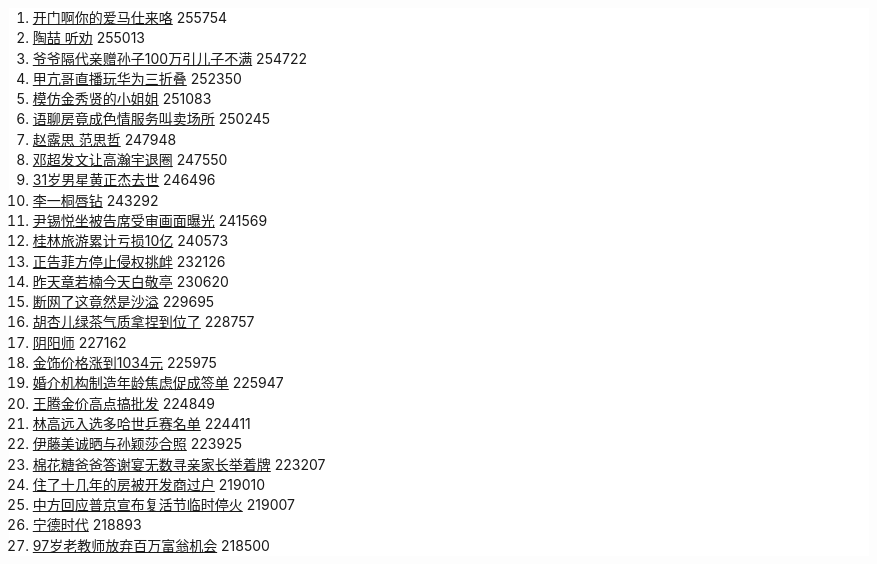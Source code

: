 1. [开门啊你的爱马仕来咯](https://s.weibo.com/weibo?q=%E5%BC%80%E9%97%A8%E5%95%8A%E4%BD%A0%E7%9A%84%E7%88%B1%E9%A9%AC%E4%BB%95%E6%9D%A5%E5%92%AF&t=31&band_rank=39&Refer=top) 255754
1. [陶喆 听劝](https://s.weibo.com/weibo?q=%E9%99%B6%E5%96%86%20%E5%90%AC%E5%8A%9D&t=31&band_rank=29&Refer=top) 255013
1. [爷爷隔代亲赠孙子100万引儿子不满](https://s.weibo.com/weibo?q=%23%E7%88%B7%E7%88%B7%E9%9A%94%E4%BB%A3%E4%BA%B2%E8%B5%A0%E5%AD%99%E5%AD%90100%E4%B8%87%E5%BC%95%E5%84%BF%E5%AD%90%E4%B8%8D%E6%BB%A1%23&t=31&band_rank=19&Refer=top) 254722
1. [甲亢哥直播玩华为三折叠](https://s.weibo.com/weibo?q=%E7%94%B2%E4%BA%A2%E5%93%A5%E7%9B%B4%E6%92%AD%E7%8E%A9%E5%8D%8E%E4%B8%BA%E4%B8%89%E6%8A%98%E5%8F%A0&t=31&band_rank=40&Refer=top) 252350
1. [模仿金秀贤的小姐姐](https://s.weibo.com/weibo?q=%E6%A8%A1%E4%BB%BF%E9%87%91%E7%A7%80%E8%B4%A4%E7%9A%84%E5%B0%8F%E5%A7%90%E5%A7%90&t=31&band_rank=41&Refer=top) 251083
1. [语聊房竟成色情服务叫卖场所](https://s.weibo.com/weibo?q=%23%E8%AF%AD%E8%81%8A%E6%88%BF%E7%AB%9F%E6%88%90%E8%89%B2%E6%83%85%E6%9C%8D%E5%8A%A1%E5%8F%AB%E5%8D%96%E5%9C%BA%E6%89%80%23&t=31&band_rank=10&Refer=top) 250245
1. [赵露思 范思哲](https://s.weibo.com/weibo?q=%E8%B5%B5%E9%9C%B2%E6%80%9D%20%E8%8C%83%E6%80%9D%E5%93%B2&t=31&band_rank=20&Refer=top) 247948
1. [邓超发文让高瀚宇退圈](https://s.weibo.com/weibo?q=%23%E9%82%93%E8%B6%85%E5%8F%91%E6%96%87%E8%AE%A9%E9%AB%98%E7%80%9A%E5%AE%87%E9%80%80%E5%9C%88%23&t=31&band_rank=21&Refer=top) 247550
1. [31岁男星黄正杰去世](https://s.weibo.com/weibo?q=%2331%E5%B2%81%E7%94%B7%E6%98%9F%E9%BB%84%E6%AD%A3%E6%9D%B0%E5%8E%BB%E4%B8%96%23&t=31&band_rank=22&Refer=top) 246496
1. [李一桐唇钻](https://s.weibo.com/weibo?q=%23%E6%9D%8E%E4%B8%80%E6%A1%90%E5%94%87%E9%92%BB%23&t=31&band_rank=23&Refer=top) 243292
1. [尹锡悦坐被告席受审画面曝光](https://s.weibo.com/weibo?q=%23%E5%B0%B9%E9%94%A1%E6%82%A6%E5%9D%90%E8%A2%AB%E5%91%8A%E5%B8%AD%E5%8F%97%E5%AE%A1%E7%94%BB%E9%9D%A2%E6%9B%9D%E5%85%89%23&t=31&band_rank=33&Refer=top) 241569
1. [桂林旅游累计亏损10亿](https://s.weibo.com/weibo?q=%23%E6%A1%82%E6%9E%97%E6%97%85%E6%B8%B8%E7%B4%AF%E8%AE%A1%E4%BA%8F%E6%8D%9F10%E4%BA%BF%23&t=31&band_rank=24&Refer=top) 240573
1. [正告菲方停止侵权挑衅](https://s.weibo.com/weibo?q=%23%E6%AD%A3%E5%91%8A%E8%8F%B2%E6%96%B9%E5%81%9C%E6%AD%A2%E4%BE%B5%E6%9D%83%E6%8C%91%E8%A1%85%23&t=31&band_rank=25&Refer=top) 232126
1. [昨天章若楠今天白敬亭](https://s.weibo.com/weibo?q=%23%E6%98%A8%E5%A4%A9%E7%AB%A0%E8%8B%A5%E6%A5%A0%E4%BB%8A%E5%A4%A9%E7%99%BD%E6%95%AC%E4%BA%AD%23&t=31&band_rank=26&Refer=top) 230620
1. [断网了这竟然是沙溢](https://s.weibo.com/weibo?q=%E6%96%AD%E7%BD%91%E4%BA%86%E8%BF%99%E7%AB%9F%E7%84%B6%E6%98%AF%E6%B2%99%E6%BA%A2&t=31&band_rank=27&Refer=top) 229695
1. [胡杏儿绿茶气质拿捏到位了](https://s.weibo.com/weibo?q=%E8%83%A1%E6%9D%8F%E5%84%BF%E7%BB%BF%E8%8C%B6%E6%B0%94%E8%B4%A8%E6%8B%BF%E6%8D%8F%E5%88%B0%E4%BD%8D%E4%BA%86&t=31&band_rank=26&Refer=top) 228757
1. [阴阳师](https://s.weibo.com/weibo?q=%E9%98%B4%E9%98%B3%E5%B8%88&t=31&band_rank=43&Refer=top) 227162
1. [金饰价格涨到1034元](https://s.weibo.com/weibo?q=%23%E9%87%91%E9%A5%B0%E4%BB%B7%E6%A0%BC%E6%B6%A8%E5%88%B01034%E5%85%83%23&t=31&band_rank=27&Refer=top) 225975
1. [婚介机构制造年龄焦虑促成签单](https://s.weibo.com/weibo?q=%23%E5%A9%9A%E4%BB%8B%E6%9C%BA%E6%9E%84%E5%88%B6%E9%80%A0%E5%B9%B4%E9%BE%84%E7%84%A6%E8%99%91%E4%BF%83%E6%88%90%E7%AD%BE%E5%8D%95%23&t=31&band_rank=30&Refer=top) 225947
1. [王腾金价高点搞批发](https://s.weibo.com/weibo?q=%23%E7%8E%8B%E8%85%BE%E9%87%91%E4%BB%B7%E9%AB%98%E7%82%B9%E6%90%9E%E6%89%B9%E5%8F%91%23&t=31&band_rank=28&Refer=top) 224849
1. [林高远入选多哈世乒赛名单](https://s.weibo.com/weibo?q=%23%E6%9E%97%E9%AB%98%E8%BF%9C%E5%85%A5%E9%80%89%E5%A4%9A%E5%93%88%E4%B8%96%E4%B9%92%E8%B5%9B%E5%90%8D%E5%8D%95%23&t=31&band_rank=32&Refer=top) 224411
1. [伊藤美诚晒与孙颖莎合照](https://s.weibo.com/weibo?q=%23%E4%BC%8A%E8%97%A4%E7%BE%8E%E8%AF%9A%E6%99%92%E4%B8%8E%E5%AD%99%E9%A2%96%E8%8E%8E%E5%90%88%E7%85%A7%23&t=31&band_rank=46&Refer=top) 223925
1. [棉花糖爸爸答谢宴无数寻亲家长举着牌](https://s.weibo.com/weibo?q=%23%E6%A3%89%E8%8A%B1%E7%B3%96%E7%88%B8%E7%88%B8%E7%AD%94%E8%B0%A2%E5%AE%B4%E6%97%A0%E6%95%B0%E5%AF%BB%E4%BA%B2%E5%AE%B6%E9%95%BF%E4%B8%BE%E7%9D%80%E7%89%8C%23&t=31&band_rank=30&Refer=top) 223207
1. [住了十几年的房被开发商过户](https://s.weibo.com/weibo?q=%23%E4%BD%8F%E4%BA%86%E5%8D%81%E5%87%A0%E5%B9%B4%E7%9A%84%E6%88%BF%E8%A2%AB%E5%BC%80%E5%8F%91%E5%95%86%E8%BF%87%E6%88%B7%23&t=31&band_rank=32&Refer=top) 219010
1. [中方回应普京宣布复活节临时停火](https://s.weibo.com/weibo?q=%23%E4%B8%AD%E6%96%B9%E5%9B%9E%E5%BA%94%E6%99%AE%E4%BA%AC%E5%AE%A3%E5%B8%83%E5%A4%8D%E6%B4%BB%E8%8A%82%E4%B8%B4%E6%97%B6%E5%81%9C%E7%81%AB%23&t=31&band_rank=45&Refer=top) 219007
1. [宁德时代](https://s.weibo.com/weibo?q=%E5%AE%81%E5%BE%B7%E6%97%B6%E4%BB%A3&t=31&band_rank=46&Refer=top) 218893
1. [97岁老教师放弃百万富翁机会](https://s.weibo.com/weibo?q=%2397%E5%B2%81%E8%80%81%E6%95%99%E5%B8%88%E6%94%BE%E5%BC%83%E7%99%BE%E4%B8%87%E5%AF%8C%E7%BF%81%E6%9C%BA%E4%BC%9A%23&t=31&band_rank=39&Refer=top) 218500